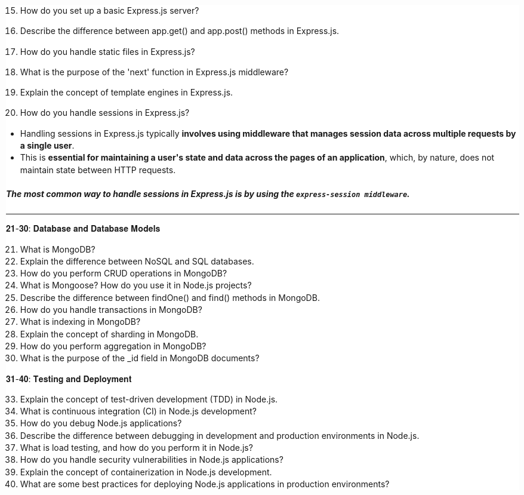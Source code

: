 


15. How do you set up a basic Express.js server?
16. Describe the difference between app.get() and app.post() methods in Express.js.
17. How do you handle static files in Express.js?
18. What is the purpose of the 'next' function in Express.js middleware?
19. Explain the concept of template engines in Express.js.

20. How do you handle sessions in Express.js?
- Handling sessions in Express.js typically **involves using middleware that manages session data across multiple requests by a single user**. 
- This is **essential for maintaining a user's state and data across the pages of an application**, which, by nature, does not maintain state between HTTP requests. 

##### The most common way to handle sessions in Express.js is by using the `express-session middleware`.

----



𝟐𝟏-𝟑𝟎: 𝐃𝐚𝐭𝐚𝐛𝐚𝐬𝐞 𝐚𝐧𝐝 𝐃𝐚𝐭𝐚𝐛𝐚𝐬𝐞 𝐌𝐨𝐝𝐞𝐥𝐬

21. What is MongoDB?
22. Explain the difference between NoSQL and SQL databases.
23. How do you perform CRUD operations in MongoDB?
24. What is Mongoose? How do you use it in Node.js projects?
25. Describe the difference between findOne() and find() methods in MongoDB.
26. How do you handle transactions in MongoDB?
27. What is indexing in MongoDB?
28. Explain the concept of sharding in MongoDB.
29. How do you perform aggregation in MongoDB?
30. What is the purpose of the _id field in MongoDB documents?

𝟑𝟏-𝟒𝟎: 𝐓𝐞𝐬𝐭𝐢𝐧𝐠 𝐚𝐧𝐝 𝐃𝐞𝐩𝐥𝐨𝐲𝐦𝐞𝐧𝐭

33. Explain the concept of test-driven development (TDD) in Node.js.
34. What is continuous integration (CI) in Node.js development?
35. How do you debug Node.js applications?
36. Describe the difference between debugging in development and production environments in Node.js.
37. What is load testing, and how do you perform it in Node.js?
38. How do you handle security vulnerabilities in Node.js applications?
39. Explain the concept of containerization in Node.js development.
40. What are some best practices for deploying Node.js applications in production environments?